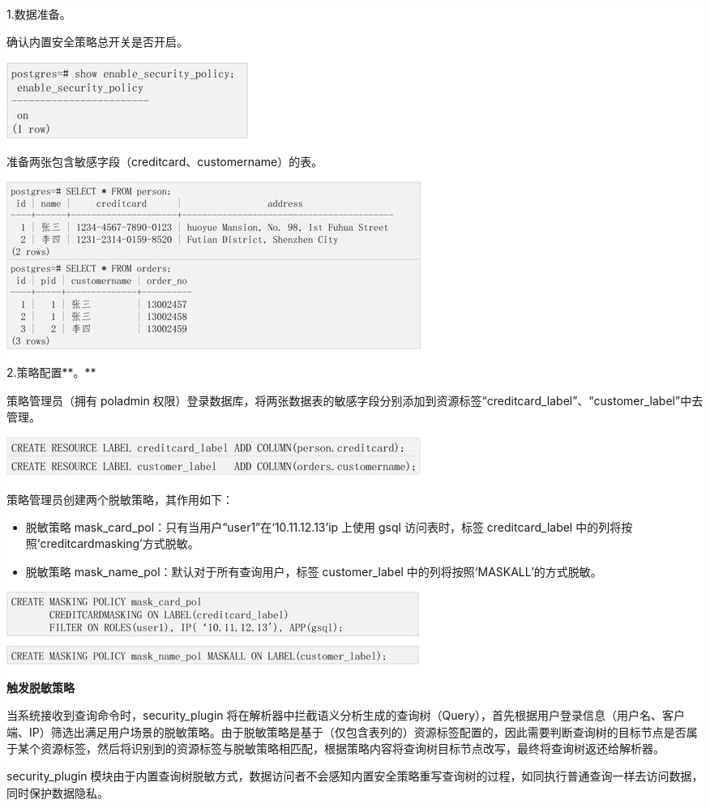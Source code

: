 1.数据准备。

确认内置安全策略总开关是否开启。

<img src='./figures/zh-cn_image_0000001092137858.jpg'>

准备两张包含敏感字段（creditcard、customername）的表。

<img src='./figures/zh-cn_image_0000001138775125.jpg'>

2.策略配置**。**

策略管理员（拥有 poladmin 权限）登录数据库，将两张数据表的敏感字段分别添加到资源标签“creditcard_label”、“customer_label”中去管理。

<img src='./figures/zh-cn_image_0000001138775127.jpg'>

策略管理员创建两个脱敏策略，其作用如下：

- 脱敏策略 mask_card_pol：只有当用户“user1”在‘10.11.12.13’ip 上使用 gsql 访问表时，标签 creditcard_label 中的列将按照‘creditcardmasking’方式脱敏。

- 脱敏策略 mask_name_pol：默认对于所有查询用户，标签 customer_label 中的列将按照‘MASKALL’的方式脱敏。

<img src='./figures/zh-cn_image_0000001138679671.jpg'>

**触发脱敏策略**

当系统接收到查询命令时，security_plugin 将在解析器中拦截语义分析生成的查询树（Query），首先根据用户登录信息（用户名、客户端、IP）筛选出满足用户场景的脱敏策略。由于脱敏策略是基于（仅包含表列的）资源标签配置的，因此需要判断查询树的目标节点是否属于某个资源标签，然后将识别到的资源标签与脱敏策略相匹配，根据策略内容将查询树目标节点改写，最终将查询树返还给解析器。

security_plugin 模块由于内置查询树脱敏方式，数据访问者不会感知内置安全策略重写查询树的过程，如同执行普通查询一样去访问数据，同时保护数据隐私。
